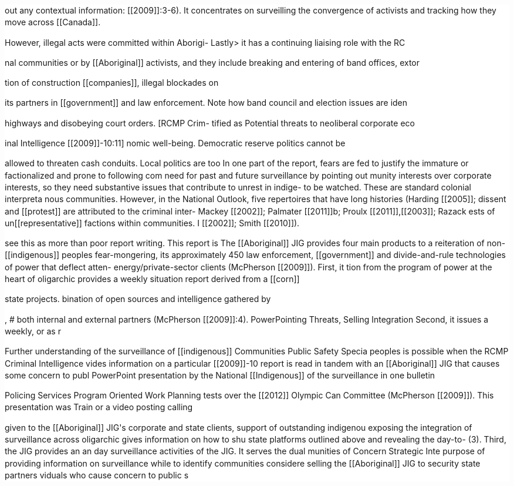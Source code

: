 out any contextual information: [[2009]]:3-6). It concentrates on surveilling the convergence
of activists and tracking how they move across [[Canada]].

However, illegal acts were committed within Aborigi- Lastly> it has a continuing liaising role with the RC

nal communities or by [[Aboriginal]] activists, and they
include breaking and entering of band offices, extor

tion of construction [[companies]], illegal blockades on

its partners in [[government]] and law enforcement.
Note how band council and election issues are iden

highways and disobeying court orders. [RCMP Crim- tified as Potential threats to neoliberal corporate eco

inal Intelligence [[2009]]-10:11] nomic well-being. Democratic reserve politics cannot be

allowed to threaten cash conduits. Local politics are too
In one part of the report, fears are fed to justify the immature or factionalized and prone to following com
need for past and future surveillance by pointing out munity interests over corporate interests, so they need
substantive issues that contribute to unrest in indige- to be watched. These are standard colonial interpreta
nous communities. However, in the National Outlook, five repertoires that have long histories (Harding [[2005]];
dissent and [[protest]] are attributed to the criminal inter- Mackey [[2002]]; Palmater [[2011]]b; Proulx [[2011]],[[2003]]; Razack
ests of un[[representative]] factions within communities. I [[2002]]; Smith [[2010]]).

see this as more than poor report writing. This report is The [[Aboriginal]] JIG provides four main products to
a reiteration of non-[[indigenous]] peoples fear-mongering, its approximately 450 law enforcement, [[government]] and
divide-and-rule technologies of power that deflect atten- energy/private-sector clients (McPherson [[2009]]). First, it
tion from the program of power at the heart of oligarchic provides a weekly situation report derived from a [[corn]]

state projects. bination of open sources and intelligence gathered by

, # both internal and external partners (McPherson [[2009]]:4).
PowerPointing Threats, Selling Integration Second, it issues a weekly, or as r

Further understanding of the surveillance of [[indigenous]] Communities Public Safety Specia
peoples is possible when the RCMP Criminal Intelligence vides information on a particular
[[2009]]-10 report is read in tandem with an [[Aboriginal]] JIG that causes some concern to publ
PowerPoint presentation by the National [[Indigenous]] of the surveillance in one bulletin

Policing Services Program Oriented Work Planning tests over the [[2012]] Olympic Can
Committee (McPherson [[2009]]). This presentation was Train or a video posting calling

given to the [[Aboriginal]] JIG's corporate and state clients, support of outstanding indigenou
exposing the integration of surveillance across oligarchic gives information on how to shu
state platforms outlined above and revealing the day-to- (3). Third, the JIG provides an an
day surveillance activities of the JIG. It serves the dual munities of Concern Strategic Inte
purpose of providing information on surveillance while to identify communities considere
selling the [[Aboriginal]] JIG to security state partners viduals who cause concern to public s
